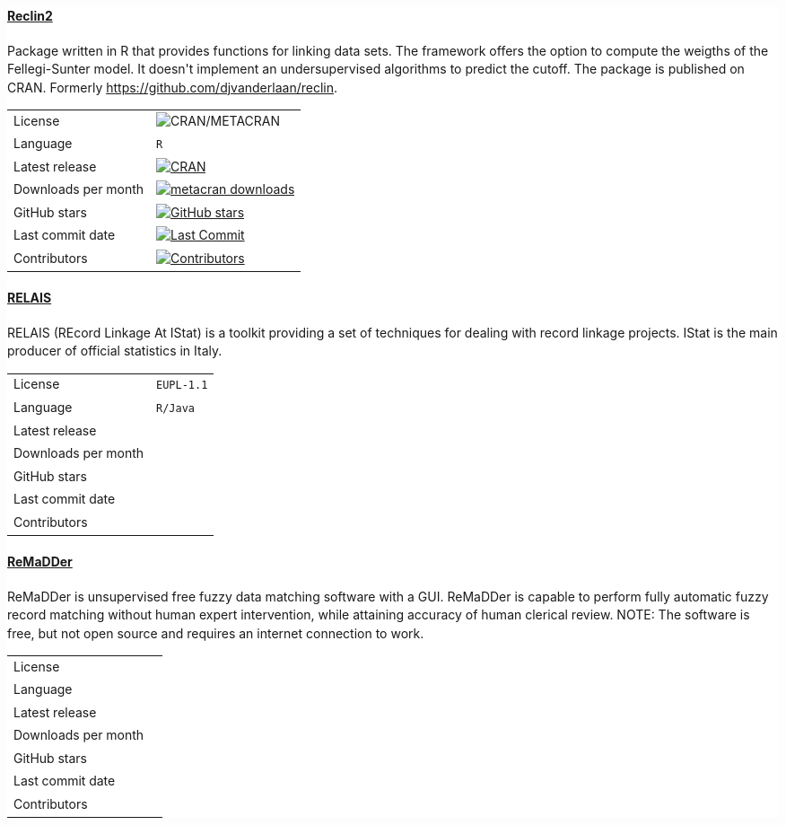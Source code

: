#### [Reclin2](https://github.com/djvanderlaan/reclin2)

Package written in R that provides functions for linking data sets. The framework offers
the option to compute the weigths of the Fellegi-Sunter model. It doesn't implement an
undersupervised algorithms to predict the cutoff. The
package is published on CRAN. Formerly https://github.com/djvanderlaan/reclin. 

|  |  |
|---|---| 
| License | ![CRAN/METACRAN](https://img.shields.io/cran/l/reclin2) |
| Language | `R` | 
| Latest release | [![CRAN](https://img.shields.io/cran/v/reclin2.svg)](https://cran.r-project.org/web/packages/reclin2/index.html) |
| Downloads per month | [![metacran downloads](https://cranlogs.r-pkg.org/badges/last-month/reclin2)](https://cran.r-project.org/package=reclin2) |
| GitHub stars | [![GitHub stars](https://img.shields.io/github/stars/djvanderlaan/reclin2.svg?style=social&label=Star)](https://github.com/djvanderlaan/reclin2) |
| Last commit date    | [![Last Commit](https://img.shields.io/github/last-commit/djvanderlaan/reclin2.svg)](https://github.com/djvanderlaan/reclin2/commits)           |
| Contributors        | [![Contributors](https://img.shields.io/github/contributors/djvanderlaan/reclin2.svg)](https://github.com/djvanderlaan/reclin2/graphs/contributors) |

#### [RELAIS](https://www.istat.it/en/methods-and-tools/methods-and-it-tools/process/processing-tools/relais)

RELAIS (REcord Linkage At IStat) is a toolkit providing a set of techniques
for dealing with record linkage projects. IStat is the main producer of
official statistics in Italy.

|  |  |
|---|---| 
| License | `EUPL-1.1` |
| Language | `R/Java` | 
| Latest release |  |
| Downloads per month |  |
| GitHub stars |  |
| Last commit date    |  |
| Contributors        |  |

#### [ReMaDDer](http://remadder.findmysoft.com/)

ReMaDDer is unsupervised free fuzzy data matching software with a GUI.
ReMaDDer is capable to perform fully automatic fuzzy record matching without
human expert intervention, while attaining accuracy of human clerical review.
NOTE: The software is free, but not open source and requires an internet
connection to work.

|  |  |
|---|---| 
| License |  |
| Language |  | 
| Latest release |  |
| Downloads per month |  |
| GitHub stars |  |
| Last commit date    |  |
| Contributors        |  |